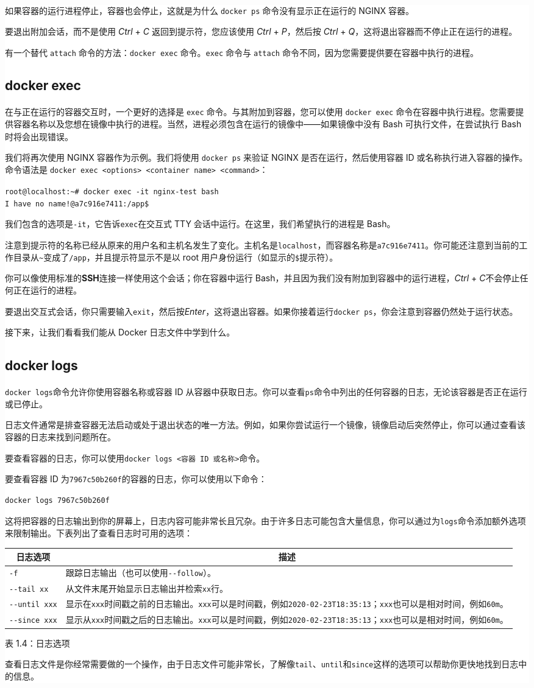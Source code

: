 如果容器的运行进程停止，容器也会停止，这就是为什么 `docker ps` 命令没有显示正在运行的 NGINX 容器。

要退出附加会话，而不是使用 *Ctrl* + *C* 返回到提示符，您应该使用 *Ctrl* + *P*，然后按 *Ctrl* + *Q*，这将退出容器而不停止正在运行的进程。

有一个替代 `attach` 命令的方法：`docker exec` 命令。`exec` 命令与 `attach` 命令不同，因为您需要提供要在容器中执行的进程。

## docker exec

在与正在运行的容器交互时，一个更好的选择是 `exec` 命令。与其附加到容器，您可以使用 `docker exec` 命令在容器中执行进程。您需要提供容器名称以及您想在镜像中执行的进程。当然，进程必须包含在运行的镜像中——如果镜像中没有 Bash 可执行文件，在尝试执行 Bash 时将会出现错误。

我们将再次使用 NGINX 容器作为示例。我们将使用 `docker ps` 来验证 NGINX 是否在运行，然后使用容器 ID 或名称执行进入容器的操作。命令语法是 `docker exec <options> <container name> <command>`：

```
root@localhost:~# docker exec -it nginx-test bash
I have no name!@a7c916e7411:/app$ 
```

我们包含的选项是`-it`，它告诉`exec`在交互式 TTY 会话中运行。在这里，我们希望执行的进程是 Bash。

注意到提示符的名称已经从原来的用户名和主机名发生了变化。主机名是`localhost`，而容器名称是`a7c916e7411`。你可能还注意到当前的工作目录从`~`变成了`/app`，并且提示符显示不是以 root 用户身份运行（如显示的`$`提示符）。

你可以像使用标准的**SSH**连接一样使用这个会话；你在容器中运行 Bash，并且因为我们没有附加到容器中的运行进程，*Ctrl* + *C*不会停止任何正在运行的进程。

要退出交互式会话，你只需要输入`exit`，然后按*Enter*，这将退出容器。如果你接着运行`docker ps`，你会注意到容器仍然处于运行状态。

接下来，让我们看看我们能从 Docker 日志文件中学到什么。

## docker logs

`docker logs`命令允许你使用容器名称或容器 ID 从容器中获取日志。你可以查看`ps`命令中列出的任何容器的日志，无论该容器是否正在运行或已停止。

日志文件通常是排查容器无法启动或处于退出状态的唯一方法。例如，如果你尝试运行一个镜像，镜像启动后突然停止，你可以通过查看该容器的日志来找到问题所在。

要查看容器的日志，你可以使用`docker logs <容器 ID 或名称>`命令。

要查看容器 ID 为`7967c50b260f`的容器的日志，你可以使用以下命令：

```
docker logs 7967c50b260f 
```

这将把容器的日志输出到你的屏幕上，日志内容可能非常长且冗杂。由于许多日志可能包含大量信息，你可以通过为`logs`命令添加额外选项来限制输出。下表列出了查看日志时可用的选项：

| **日志选项** | **描述** |
| --- | --- |
| `-f` | 跟踪日志输出（也可以使用`--follow`）。 |
| `--tail xx` | 从文件末尾开始显示日志输出并检索`xx`行。 |
| `--until xxx` | 显示在`xxx`时间戳之前的日志输出。`xxx`可以是时间戳，例如`2020-02-23T18:35:13`；`xxx`也可以是相对时间，例如`60m`。 |
| `--since xxx` | 显示从`xxx`时间戳之后的日志输出。`xxx`可以是时间戳，例如`2020-02-23T18:35:13`；`xxx`也可以是相对时间，例如`60m`。 |

表 1.4：日志选项

查看日志文件是你经常需要做的一个操作，由于日志文件可能非常长，了解像`tail`、`until`和`since`这样的选项可以帮助你更快地找到日志中的信息。

